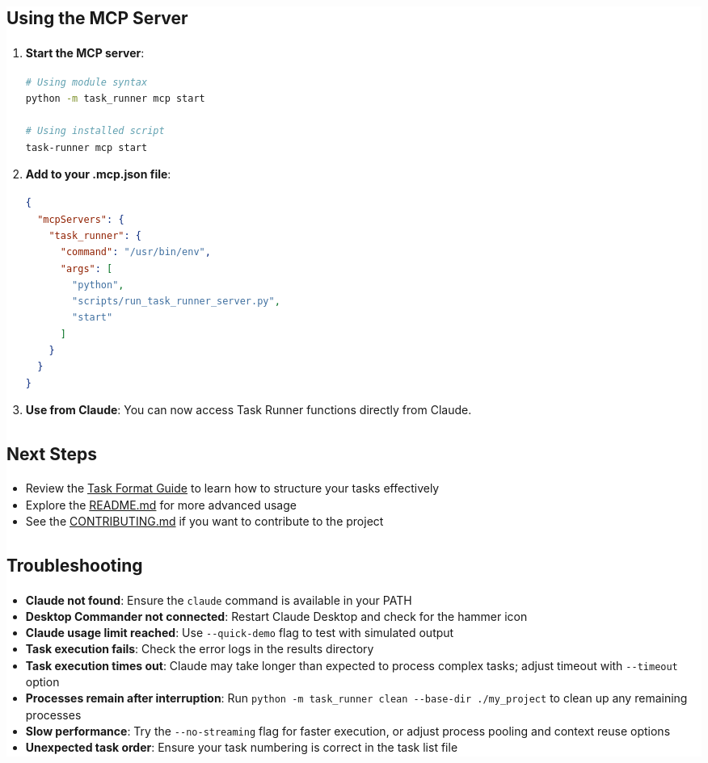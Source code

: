 ## Using the MCP Server

1. **Start the MCP server**:
   ```bash
   # Using module syntax
   python -m task_runner mcp start

   # Using installed script
   task-runner mcp start
   ```

2. **Add to your .mcp.json file**:
   ```json
   {
     "mcpServers": {
       "task_runner": {
         "command": "/usr/bin/env",
         "args": [
           "python",
           "scripts/run_task_runner_server.py",
           "start"
         ]
       }
     }
   }
   ```

3. **Use from Claude**:
   You can now access Task Runner functions directly from Claude.

## Next Steps

- Review the [Task Format Guide](TASK_FORMAT.md) to learn how to structure your tasks effectively
- Explore the [README.md](../README.md) for more advanced usage
- See the [CONTRIBUTING.md](../CONTRIBUTING.md) if you want to contribute to the project

## Troubleshooting

- **Claude not found**: Ensure the `claude` command is available in your PATH
- **Desktop Commander not connected**: Restart Claude Desktop and check for the hammer icon
- **Claude usage limit reached**: Use `--quick-demo` flag to test with simulated output
- **Task execution fails**: Check the error logs in the results directory
- **Task execution times out**: Claude may take longer than expected to process complex tasks; adjust timeout with `--timeout` option
- **Processes remain after interruption**: Run `python -m task_runner clean --base-dir ./my_project` to clean up any remaining processes
- **Slow performance**: Try the `--no-streaming` flag for faster execution, or adjust process pooling and context reuse options
- **Unexpected task order**: Ensure your task numbering is correct in the task list file